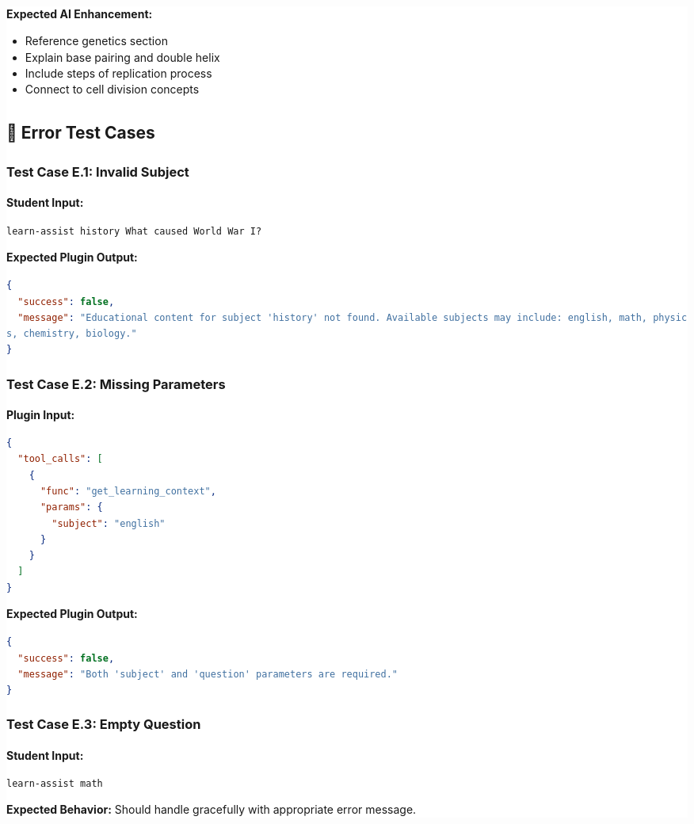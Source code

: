 **Expected AI Enhancement:**
- Reference genetics section
- Explain base pairing and double helix
- Include steps of replication process
- Connect to cell division concepts

## 🚨 Error Test Cases

### Test Case E.1: Invalid Subject
**Student Input:**
```
learn-assist history What caused World War I?
```

**Expected Plugin Output:**
```json
{
  "success": false,
  "message": "Educational content for subject 'history' not found. Available subjects may include: english, math, physics, chemistry, biology."
}
```

### Test Case E.2: Missing Parameters
**Plugin Input:**
```json
{
  "tool_calls": [
    {
      "func": "get_learning_context",
      "params": {
        "subject": "english"
      }
    }
  ]
}
```

**Expected Plugin Output:**
```json
{
  "success": false,
  "message": "Both 'subject' and 'question' parameters are required."
}
```

### Test Case E.3: Empty Question
**Student Input:**
```
learn-assist math 
```

**Expected Behavior:** Should handle gracefully with appropriate error message.
